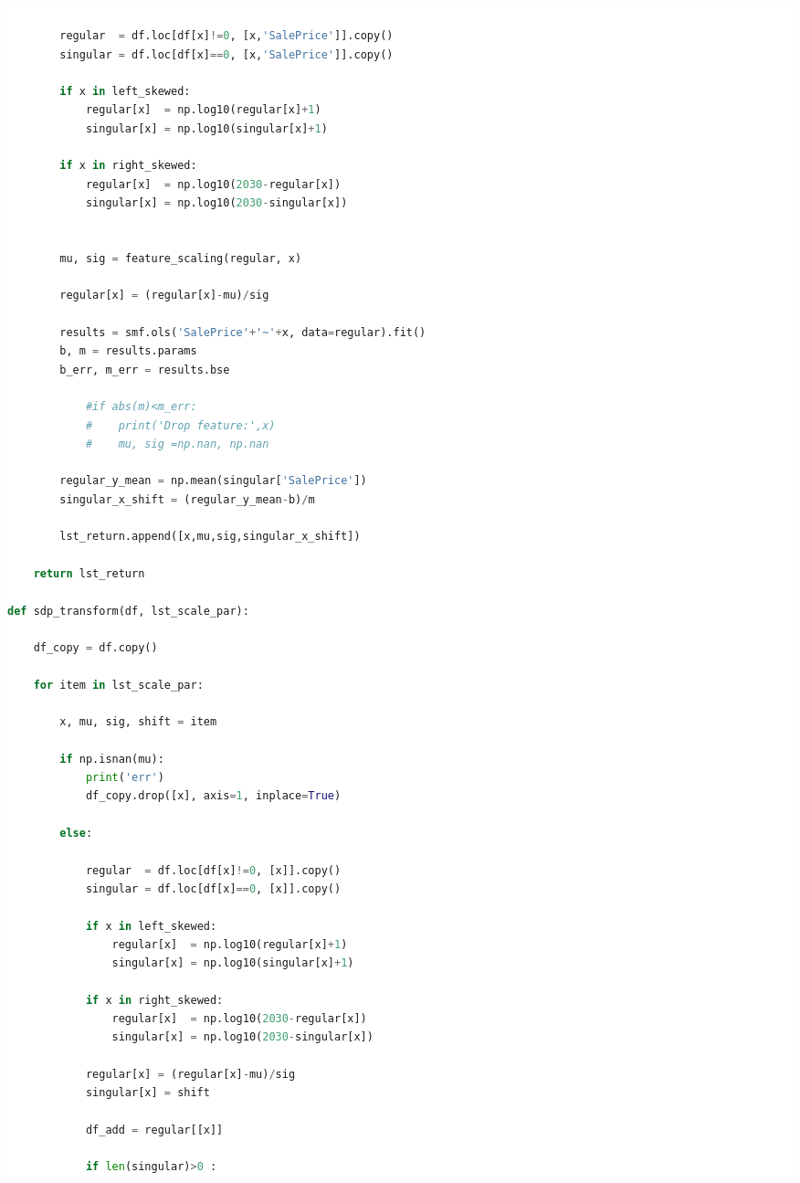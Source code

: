 ```python
          
        regular  = df.loc[df[x]!=0, [x,'SalePrice']].copy()
        singular = df.loc[df[x]==0, [x,'SalePrice']].copy()
        
        if x in left_skewed:
            regular[x]  = np.log10(regular[x]+1)
            singular[x] = np.log10(singular[x]+1)
        
        if x in right_skewed:
            regular[x]  = np.log10(2030-regular[x])
            singular[x] = np.log10(2030-singular[x])
        

        mu, sig = feature_scaling(regular, x)
            
        regular[x] = (regular[x]-mu)/sig
            
        results = smf.ols('SalePrice'+'~'+x, data=regular).fit()
        b, m = results.params
        b_err, m_err = results.bse
            
            #if abs(m)<m_err:
            #    print('Drop feature:',x)
            #    mu, sig =np.nan, np.nan
                
        regular_y_mean = np.mean(singular['SalePrice']) 
        singular_x_shift = (regular_y_mean-b)/m
        
        lst_return.append([x,mu,sig,singular_x_shift])
            
    return lst_return

def sdp_transform(df, lst_scale_par):
    
    df_copy = df.copy()

    for item in lst_scale_par:
        
        x, mu, sig, shift = item
     
        if np.isnan(mu): 
            print('err')
            df_copy.drop([x], axis=1, inplace=True)

        else:
            
            regular  = df.loc[df[x]!=0, [x]].copy()
            singular = df.loc[df[x]==0, [x]].copy()
            
            if x in left_skewed:
                regular[x]  = np.log10(regular[x]+1)
                singular[x] = np.log10(singular[x]+1)
        
            if x in right_skewed:
                regular[x]  = np.log10(2030-regular[x])
                singular[x] = np.log10(2030-singular[x])
 
            regular[x] = (regular[x]-mu)/sig
            singular[x] = shift
            
            df_add = regular[[x]]
                        
            if len(singular)>0 :
```